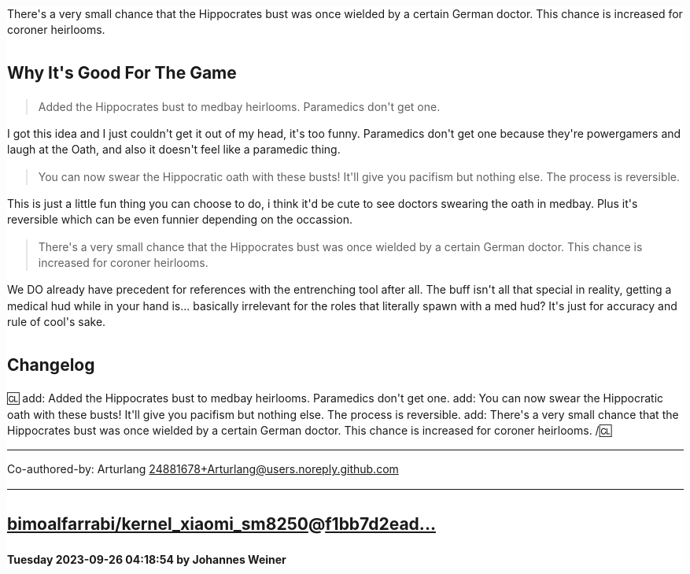 There's a very small chance that the Hippocrates bust was once wielded
by a certain German doctor. This chance is increased for coroner
heirlooms.

## Why It's Good For The Game

> Added the Hippocrates bust to medbay heirlooms. Paramedics don't get
one.

I got this idea and I just couldn't get it out of my head, it's too
funny. Paramedics don't get one because they're powergamers and laugh at
the Oath, and also it doesn't feel like a paramedic thing.

> You can now swear the Hippocratic oath with these busts! It'll give
you pacifism but nothing else. The process is reversible.

This is just a little fun thing you can choose to do, i think it'd be
cute to see doctors swearing the oath in medbay. Plus it's reversible
which can be even funnier depending on the occassion.

> There's a very small chance that the Hippocrates bust was once wielded
by a certain German doctor. This chance is increased for coroner
heirlooms.

We DO already have precedent for references with the entrenching tool
after all. The buff isn't all that special in reality, getting a medical
hud while in your hand is... basically irrelevant for the roles that
literally spawn with a med hud? It's just for accuracy and rule of
cool's sake.

## Changelog

:cl:
add: Added the Hippocrates bust to medbay heirlooms. Paramedics don't
get one.
add: You can now swear the Hippocratic oath with these busts! It'll give
you pacifism but nothing else. The process is reversible.
add: There's a very small chance that the Hippocrates bust was once
wielded by a certain German doctor. This chance is increased for coroner
heirlooms.
/:cl:

---------

Co-authored-by: Arturlang <24881678+Arturlang@users.noreply.github.com>

---
## [bimoalfarrabi/kernel_xiaomi_sm8250](https://github.com/bimoalfarrabi/kernel_xiaomi_sm8250)@[f1bb7d2ead...](https://github.com/bimoalfarrabi/kernel_xiaomi_sm8250/commit/f1bb7d2ead15de7d38e1b82cc354157cddb9f823)
#### Tuesday 2023-09-26 04:18:54 by Johannes Weiner
